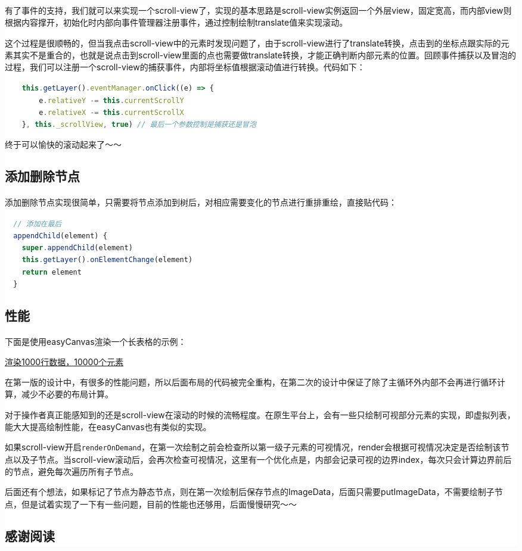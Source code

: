 有了事件的支持，我们就可以来实现一个scroll-view了，实现的基本思路是scroll-view实例返回一个外层view，固定宽高，而内部view则根据内容撑开，初始化时内部向事件管理器注册事件，通过控制绘制translate值来实现滚动。

这个过程是很顺畅的，但当我点击scroll-view中的元素时发现问题了，由于scroll-view进行了translate转换，点击到的坐标点跟实际的元素其实不是重合的，也就是说点击到scroll-view里面的点也需要做translate转换，才能正确判断内部元素的位置。回顾事件捕获以及冒泡的过程，我们可以注册一个scroll-view的捕获事件，内部将坐标值根据滚动值进行转换。代码如下：

``` javascript
    this.getLayer().eventManager.onClick((e) => {
        e.relativeY -= this.currentScrollY
        e.relativeX -= this.currentScrollX
    }, this._scrollView, true) // 最后一个参数控制是捕获还是冒泡
```

终于可以愉快的滚动起来了～～

## 添加删除节点
添加删除节点实现很简单，只需要将节点添加到树后，对相应需要变化的节点进行重排重绘，直接贴代码：

``` javascript
  // 添加在最后
  appendChild(element) {
    super.appendChild(element)
    this.getLayer().onElementChange(element)
    return element
  }
```
## 性能
下面是使用easyCanvas渲染一个长表格的示例：

[渲染1000行数据，10000个元素](https://gitjinfeiyang.github.io/easy-canvas/example/table.html)

在第一版的设计中，有很多的性能问题，所以后面布局的代码被完全重构，在第二次的设计中保证了除了主循环外内部不会再进行循环计算，减少不必要的布局计算。

对于操作者真正能感知到的还是scroll-view在滚动的时候的流畅程度。在原生平台上，会有一些只绘制可视部分元素的实现，即虚拟列表，能大大提高绘制性能，在easyCanvas也有类似的实现。

如果scroll-view开启`renderOnDemand`，在第一次绘制之前会检查所以第一级子元素的可视情况，render会根据可视情况决定是否绘制该节点以及子节点。当scroll-view滚动后，会再次检查可视情况，这里有一个优化点是，内部会记录可视的边界index，每次只会计算边界前后的节点，避免每次遍历所有子节点。

后面还有个想法，如果标记了节点为静态节点，则在第一次绘制后保存节点的ImageData，后面只需要putImageData，不需要绘制子节点，但是试着实现了一下有一些问题，目前的性能也还够用，后面慢慢研究～～

## 感谢阅读